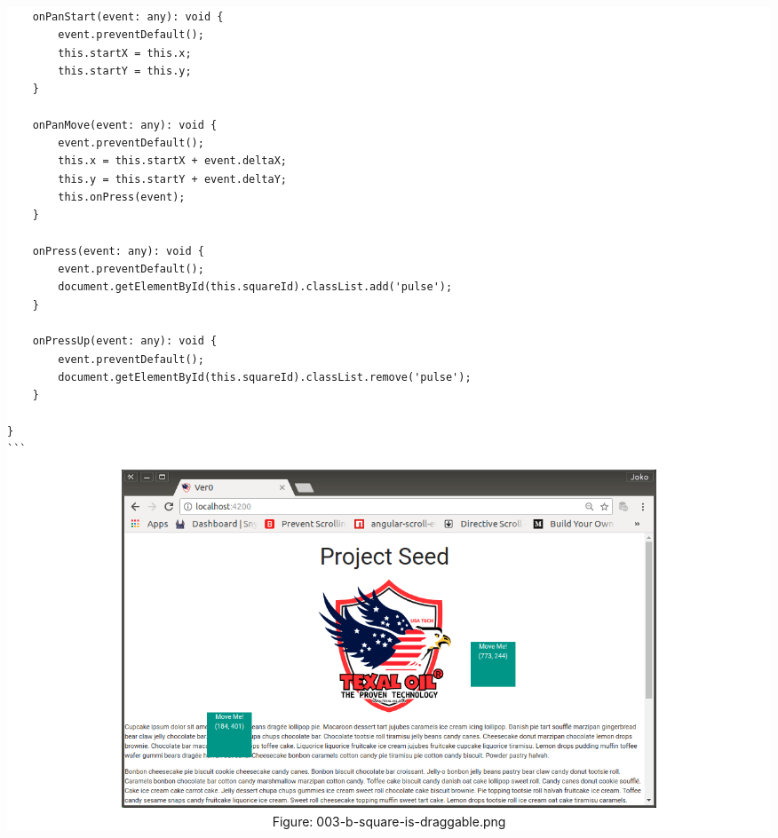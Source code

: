         onPanStart(event: any): void {
            event.preventDefault();
            this.startX = this.x;
            this.startY = this.y;
        }

        onPanMove(event: any): void {
            event.preventDefault();
            this.x = this.startX + event.deltaX;
            this.y = this.startY + event.deltaY;
            this.onPress(event);
        }

        onPress(event: any): void {
            event.preventDefault();
            document.getElementById(this.squareId).classList.add('pulse');
        }

        onPressUp(event: any): void {
            event.preventDefault();
            document.getElementById(this.squareId).classList.remove('pulse');
        }

    }
    ```
<p align="center">
	<img src="./figures/003-b-square-is-draggable.png" width="70%" alt="003-b-square-is-draggable.png" />
    <br />
    Figure: 003-b-square-is-draggable.png
</p>
